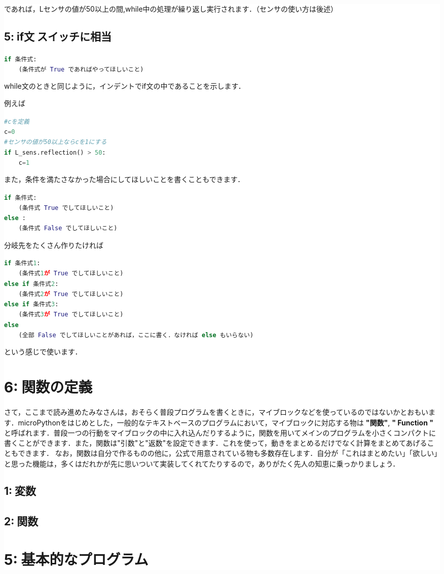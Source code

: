 であれば，Lセンサの値が50以上の間,while中の処理が繰り返し実行されます．（センサの使い方は後述）

## 5: if文 スイッチに相当

```python
if 条件式:
    (条件式が True であればやってほしいこと)
```

while文のときと同じように，インデントでif文の中であることを示します．

例えば
```python
#cを定義
c=0
#センサの値が50以上ならcを1にする
if L_sens.reflection() > 50:
    c=1
```
また，条件を満たさなかった場合にしてほしいことを書くこともできます．

```python
if 条件式:
    (条件式 True でしてほしいこと)
else :
    (条件式 False でしてほしいこと)
```
分岐先をたくさん作りたければ

```python
if 条件式1:
    (条件式1が True でしてほしいこと)
else if 条件式2:
    (条件式2が True でしてほしいこと)
else if 条件式3:
    (条件式3が True でしてほしいこと)
else
    (全部 False でしてほしいことがあれば，ここに書く．なければ else もいらない)
```
という感じで使います．


# 6: 関数の定義

さて，ここまで読み進めたみなさんは，おそらく普段プログラムを書くときに，マイブロックなどを使っているのではないかとおもいます．microPythonをはじめとした，一般的なテキストベースのプログラムにおいて，マイブロックに対応する物は **"関数"**, **" Function "** と呼ばれます．普段一つの行動をマイブロックの中に入れ込んだりするように，関数を用いてメインのプログラムを小さくコンパクトに書くことができます．また，関数は"引数"と"返数"を設定できます．これを使って，動きをまとめるだけでなく計算をまとめてあげることもできます．
なお，関数は自分で作るものの他に，公式で用意されている物も多数存在します．自分が「これはまとめたい」「欲しい」と思った機能は，多くはだれかが先に思いついて実装してくれてたりするので，ありがたく先人の知恵に乗っかりましょう．

## 1: 変数

## 2: 関数

# 5: 基本的なプログラム

